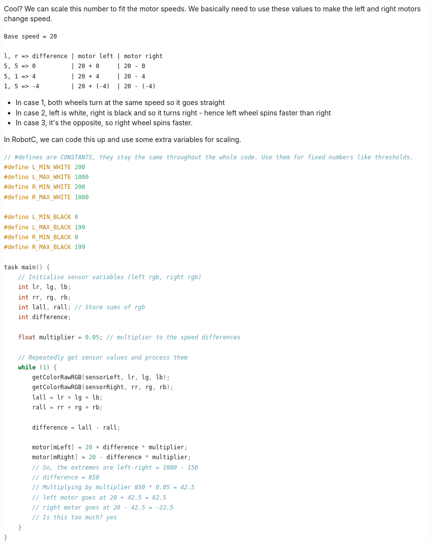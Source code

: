 Cool? We can scale this number to fit the motor speeds. We basically need to use these values to make the left and right motors change speed.

```
Base speed = 20

l, r => difference | motor left | motor right
5, 5 => 0          | 20 + 0     | 20 - 0
5, 1 => 4          | 20 + 4     | 20 - 4
1, 5 => -4         | 20 + (-4)  | 20 - (-4)
```

* In case 1, both wheels turn at the same speed so it goes straight
* In case 2, left is white, right is black and so it turns right - hence left wheel spins faster than right
* In case 3, it's the opposite, so right wheel spins faster.

In RobotC, we can code this up and use some extra variables for scaling.

```cpp
// #defines are CONSTANTS, they stay the same throughout the whole code. Use them for fixed numbers like thresholds.
#define L_MIN_WHITE 200
#define L_MAX_WHITE 1000
#define R_MIN_WHITE 200
#define R_MAX_WHITE 1000

#define L_MIN_BLACK 0
#define L_MAX_BLACK 199
#define R_MIN_BLACK 0
#define R_MAX_BLACK 199

task main() {
    // Initialise sensor variables (left rgb, right rgb)
    int lr, lg, lb;
    int rr, rg, rb;
    int lall, rall; // Store sums of rgb
    int difference;

    float multiplier = 0.05; // multiplier to the speed differences

    // Repeatedly get sensor values and process them
    while (1) {
        getColorRawRGB(sensorLeft, lr, lg, lb);
        getColorRawRGB(sensorRight, rr, rg, rb);
        lall = lr + lg + lb;
        rall = rr + rg + rb;

        difference = lall - rall;

        motor[mLeft] = 20 + difference * multiplier;
        motor[mRight] = 20 - difference * multiplier;
        // So, the extremes are left-right = 1000 - 150
        // difference = 850
        // Multiplying by multiplier 850 * 0.05 = 42.5
        // left motor goes at 20 + 42.5 = 62.5
        // right motor goes at 20 - 42.5 = -22.5
        // Is this too much? yes
    }
}
```